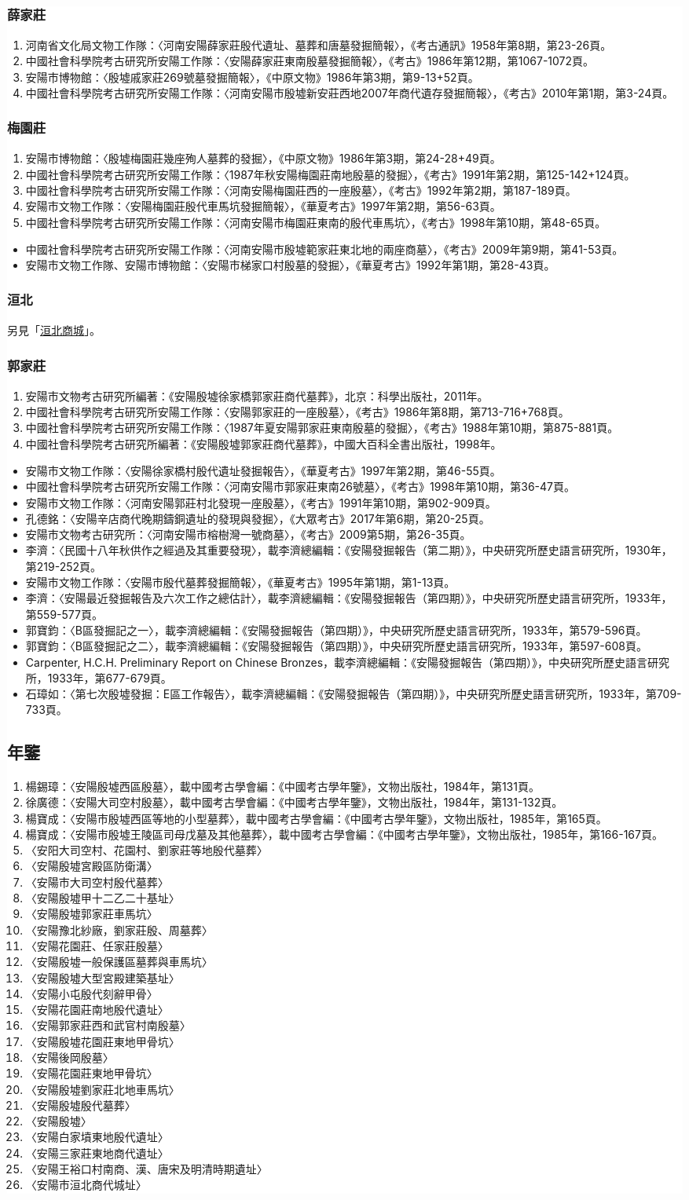 ### 薛家莊
1. 河南省文化局文物工作隊：〈河南安陽薛家莊殷代遺址、墓葬和唐墓發掘簡報〉，《考古通訊》1958年第8期，第23-26頁。
2. 中國社會科學院考古研究所安陽工作隊：〈安陽薛家莊東南殷墓發掘簡報〉，《考古》1986年第12期，第1067-1072頁。
3. 安陽市博物館：〈殷墟戚家莊269號墓發掘簡報〉，《中原文物》1986年第3期，第9-13+52頁。
4. 中國社會科學院考古研究所安陽工作隊：〈河南安陽市殷墟新安莊西地2007年商代遺存發掘簡報〉，《考古》2010年第1期，第3-24頁。
### 梅園莊
1. 安陽市博物館：〈殷墟梅園莊幾座殉人墓葬的發掘〉，《中原文物》1986年第3期，第24-28+49頁。
2. 中國社會科學院考古研究所安陽工作隊：〈1987年秋安陽梅園莊南地殷墓的發掘〉，《考古》1991年第2期，第125-142+124頁。
3. 中國社會科學院考古研究所安陽工作隊：〈河南安陽梅園莊西的一座殷墓〉，《考古》1992年第2期，第187-189頁。
4. 安陽市文物工作隊：〈安陽梅園莊殷代車馬坑發掘簡報〉，《華夏考古》1997年第2期，第56-63頁。
5. 中國社會科學院考古研究所安陽工作隊：〈河南安陽市梅園莊東南的殷代車馬坑〉，《考古》1998年第10期，第48-65頁。
- 中國社會科學院考古研究所安陽工作隊：〈河南安陽市殷墟範家莊東北地的兩座商墓〉，《考古》2009年第9期，第41-53頁。
- 安陽市文物工作隊、安陽市博物館：〈安陽市梯家口村殷墓的發掘〉，《華夏考古》1992年第1期，第28-43頁。
### 洹北
另見「[洹北商城](huanbei-shang-city.md)」。
### 郭家莊
1. 安陽市文物考古研究所編著：《安陽殷墟徐家橋郭家莊商代墓葬》，北京：科學出版社，2011年。
2. 中國社會科學院考古研究所安陽工作隊：〈安陽郭家莊的一座殷墓〉，《考古》1986年第8期，第713-716+768頁。
3. 中國社會科學院考古研究所安陽工作隊：〈1987年夏安陽郭家莊東南殷墓的發掘〉，《考古》1988年第10期，第875-881頁。
4. 中國社會科學院考古研究所編著：《安陽殷墟郭家莊商代墓葬》，中國大百科全書出版社，1998年。
- 安陽市文物工作隊：〈安陽徐家橋村殷代遺址發掘報告〉，《華夏考古》1997年第2期，第46-55頁。
- 中國社會科學院考古研究所安陽工作隊：〈河南安陽市郭家莊東南26號墓〉，《考古》1998年第10期，第36-47頁。
- 安陽市文物工作隊：〈河南安陽郭莊村北發現一座殷墓〉，《考古》1991年第10期，第902-909頁。
- 孔德銘：〈安陽辛店商代晚期鑄銅遺址的發現與發掘〉，《大眾考古》2017年第6期，第20-25頁。
- 安陽市文物考古研究所：〈河南安陽市榕樹灣一號商墓〉，《考古》2009第5期，第26-35頁。
- 李濟：〈民國十八年秋供作之經過及其重要發現〉，載李濟總編輯：《安陽發掘報告（第二期）》，中央研究所歷史語言研究所，1930年，第219-252頁。
- 安陽市文物工作隊：〈安陽市殷代墓葬發掘簡報〉，《華夏考古》1995年第1期，第1-13頁。
- 李濟：〈安陽最近發掘報告及六次工作之總估計〉，載李濟總編輯：《安陽發掘報告（第四期）》，中央研究所歷史語言研究所，1933年，第559-577頁。
- 郭寶鈞：〈B區發掘記之一〉，載李濟總編輯：《安陽發掘報告（第四期）》，中央研究所歷史語言研究所，1933年，第579-596頁。
- 郭寶鈞：〈B區發掘記之二〉，載李濟總編輯：《安陽發掘報告（第四期）》，中央研究所歷史語言研究所，1933年，第597-608頁。
- Carpenter, H.C.H. Preliminary Report on Chinese Bronzes，載李濟總編輯：《安陽發掘報告（第四期）》，中央研究所歷史語言研究所，1933年，第677-679頁。
- 石璋如：〈第七次殷墟發掘：E區工作報告〉，載李濟總編輯：《安陽發掘報告（第四期）》，中央研究所歷史語言研究所，1933年，第709-733頁。
## 年鑒
1. 楊錫璋：〈安陽殷墟西區殷墓〉，載中國考古學會編：《中國考古學年鑒》，文物出版社，1984年，第131頁。
2. 徐廣德：〈安陽大司空村殷墓〉，載中國考古學會編：《中國考古學年鑒》，文物出版社，1984年，第131-132頁。
3. 楊寶成：〈安陽市殷墟西區等地的小型墓葬〉，載中國考古學會編：《中國考古學年鑒》，文物出版社，1985年，第165頁。
4. 楊寶成：〈安陽市殷墟王陵區司母戊墓及其他墓葬〉，載中國考古學會編：《中國考古學年鑒》，文物出版社，1985年，第166-167頁。
5. 〈安阳大司空村、花園村、劉家莊等地殷代墓葬〉
6. 〈安陽殷墟宮殿區防衛溝〉
7. 〈安陽市大司空村殷代墓葬〉
8. 〈安陽殷墟甲十二乙二十基址〉
9. 〈安陽殷墟郭家莊車馬坑〉
10. 〈安陽豫北紗廠，劉家莊殷、周墓葬〉
11. 〈安陽花園莊、任家莊殷墓〉
12. 〈安陽殷墟一般保護區墓葬與車馬坑〉
13. 〈安陽殷墟大型宮殿建築基址〉
14. 〈安陽小屯殷代刻辭甲骨〉
15. 〈安陽花園莊南地殷代遺址〉
16. 〈安陽郭家莊西和武官村南殷墓〉
17. 〈安陽殷墟花園莊東地甲骨坑〉
18. 〈安陽後岡殷墓〉
19. 〈安陽花園莊東地甲骨坑〉
20. 〈安陽殷墟劉家莊北地車馬坑〉
21. 〈安陽殷墟殷代墓葬〉
22. 〈安陽殷墟〉
23. 〈安陽白家墳東地殷代遺址〉
24. 〈安陽三家莊東地商代遺址〉
25. 〈安陽王裕口村南商、漢、唐宋及明清時期遺址〉
26. 〈安陽市洹北商代城址〉